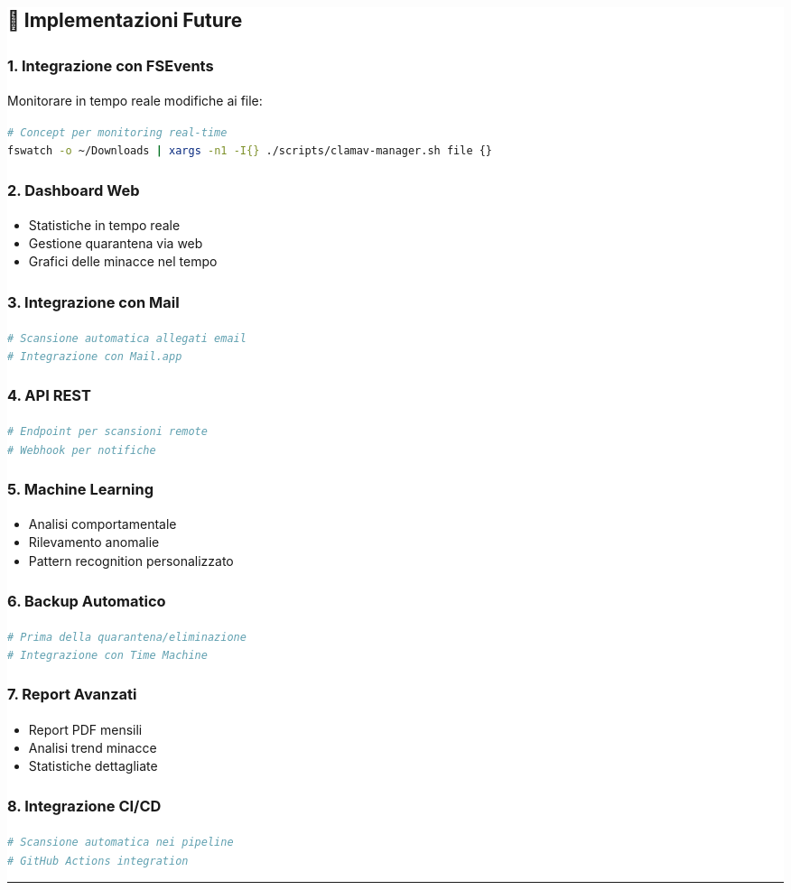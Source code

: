 ## 🚀 Implementazioni Future

### 1. **Integrazione con FSEvents**

Monitorare in tempo reale modifiche ai file:

```bash
# Concept per monitoring real-time
fswatch -o ~/Downloads | xargs -n1 -I{} ./scripts/clamav-manager.sh file {}
```

### 2. **Dashboard Web**

- Statistiche in tempo reale
- Gestione quarantena via web
- Grafici delle minacce nel tempo

### 3. **Integrazione con Mail**

```bash
# Scansione automatica allegati email
# Integrazione con Mail.app
```

### 4. **API REST**

```bash
# Endpoint per scansioni remote
# Webhook per notifiche
```

### 5. **Machine Learning**

- Analisi comportamentale
- Rilevamento anomalie
- Pattern recognition personalizzato

### 6. **Backup Automatico**

```bash
# Prima della quarantena/eliminazione
# Integrazione con Time Machine
```

### 7. **Report Avanzati**

- Report PDF mensili
- Analisi trend minacce
- Statistiche dettagliate

### 8. **Integrazione CI/CD**

```bash
# Scansione automatica nei pipeline
# GitHub Actions integration
```

---